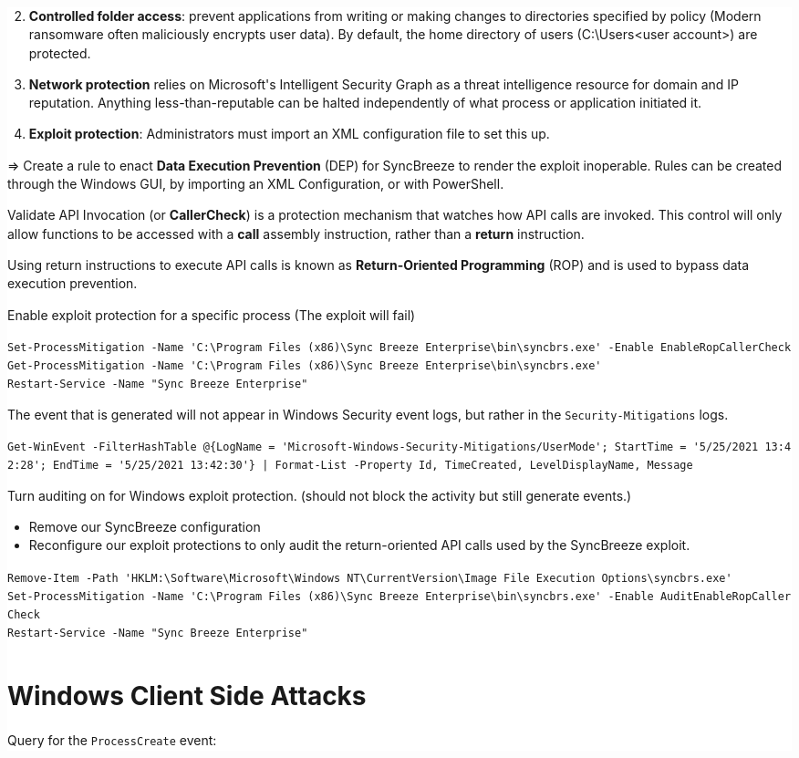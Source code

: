 2. **Controlled folder access**: prevent applications from writing or making changes to directories specified by policy (Modern ransomware often maliciously encrypts user data). By default, the home directory of users (C:\Users\<user account>) are protected.

3. **Network protection** relies on Microsoft's Intelligent Security Graph as a threat intelligence resource for domain and IP reputation. Anything less-than-reputable can be halted independently of what process or application initiated it.

4. **Exploit protection**: Administrators must import an XML configuration file to set this up.

=> Create a rule to enact **Data Execution Prevention** (DEP) for SyncBreeze to render the exploit inoperable. Rules can be created through the Windows GUI, by importing an XML Configuration, or with PowerShell.

Validate API Invocation (or **CallerCheck**) is a protection mechanism that watches how API calls are invoked. This control will only allow functions to be accessed with a **call** assembly instruction, rather than a **return** instruction.

Using return instructions to execute API calls is known as **Return-Oriented Programming** (ROP) and is used to bypass data execution prevention.

Enable exploit protection for a specific process (The exploit will fail)

```pwsh
Set-ProcessMitigation -Name 'C:\Program Files (x86)\Sync Breeze Enterprise\bin\syncbrs.exe' -Enable EnableRopCallerCheck
Get-ProcessMitigation -Name 'C:\Program Files (x86)\Sync Breeze Enterprise\bin\syncbrs.exe'
Restart-Service -Name "Sync Breeze Enterprise"
```

The event that is generated will not appear in Windows Security event logs, but rather in the `Security-Mitigations` logs.

```pwsh
Get-WinEvent -FilterHashTable @{LogName = 'Microsoft-Windows-Security-Mitigations/UserMode'; StartTime = '5/25/2021 13:42:28'; EndTime = '5/25/2021 13:42:30'} | Format-List -Property Id, TimeCreated, LevelDisplayName, Message
```

Turn auditing on for Windows exploit protection. (should not block the activity but still generate events.)
- Remove our SyncBreeze configuration
- Reconfigure our exploit protections to only audit the return-oriented API calls used by the SyncBreeze exploit.

```pwsh
Remove-Item -Path 'HKLM:\Software\Microsoft\Windows NT\CurrentVersion\Image File Execution Options\syncbrs.exe'
Set-ProcessMitigation -Name 'C:\Program Files (x86)\Sync Breeze Enterprise\bin\syncbrs.exe' -Enable AuditEnableRopCallerCheck
Restart-Service -Name "Sync Breeze Enterprise"
```

# Windows Client Side Attacks

Query for the `ProcessCreate` event:
